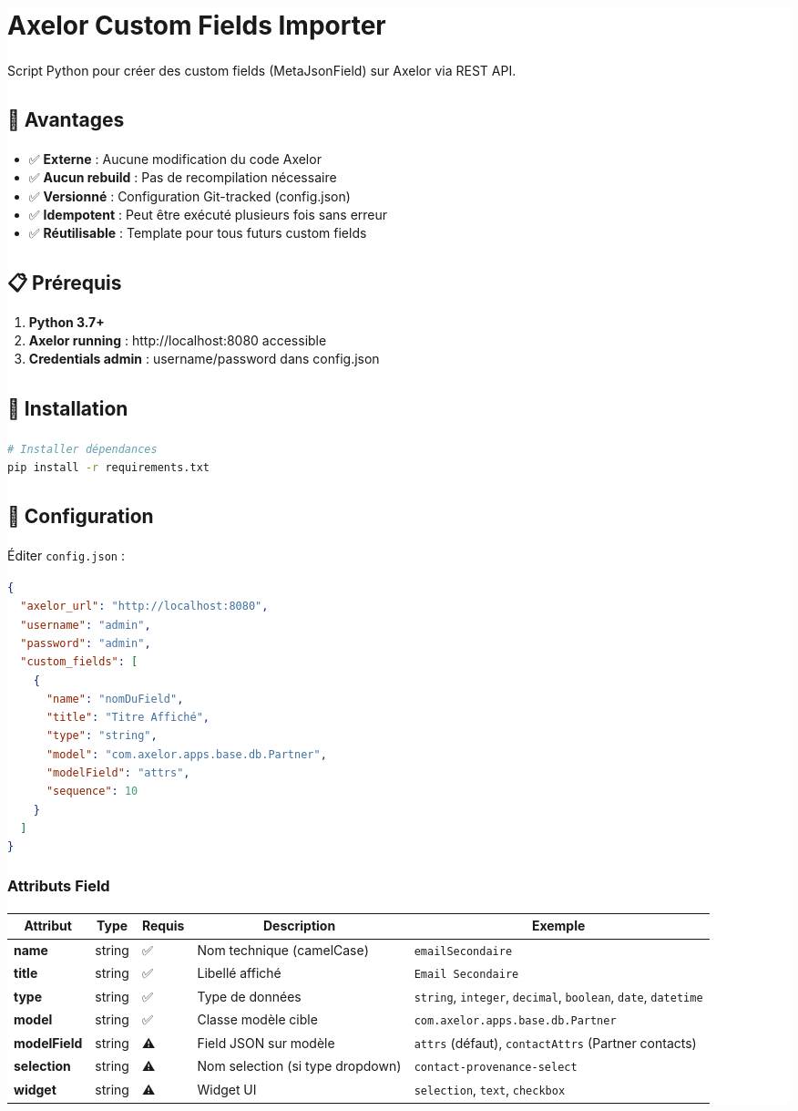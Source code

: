 # Axelor Custom Fields Importer

Script Python pour créer des custom fields (MetaJsonField) sur Axelor via REST API.

## 🎯 Avantages

- ✅ **Externe** : Aucune modification du code Axelor
- ✅ **Aucun rebuild** : Pas de recompilation nécessaire
- ✅ **Versionné** : Configuration Git-tracked (config.json)
- ✅ **Idempotent** : Peut être exécuté plusieurs fois sans erreur
- ✅ **Réutilisable** : Template pour tous futurs custom fields

## 📋 Prérequis

1. **Python 3.7+**
2. **Axelor running** : http://localhost:8080 accessible
3. **Credentials admin** : username/password dans config.json

## 🚀 Installation

```bash
# Installer dépendances
pip install -r requirements.txt
```

## 🔧 Configuration

Éditer `config.json` :

```json
{
  "axelor_url": "http://localhost:8080",
  "username": "admin",
  "password": "admin",
  "custom_fields": [
    {
      "name": "nomDuField",
      "title": "Titre Affiché",
      "type": "string",
      "model": "com.axelor.apps.base.db.Partner",
      "modelField": "attrs",
      "sequence": 10
    }
  ]
}
```

### Attributs Field

| Attribut | Type | Requis | Description | Exemple |
|----------|------|--------|-------------|---------|
| **name** | string | ✅ | Nom technique (camelCase) | `emailSecondaire` |
| **title** | string | ✅ | Libellé affiché | `Email Secondaire` |
| **type** | string | ✅ | Type de données | `string`, `integer`, `decimal`, `boolean`, `date`, `datetime` |
| **model** | string | ✅ | Classe modèle cible | `com.axelor.apps.base.db.Partner` |
| **modelField** | string | ⚠️ | Field JSON sur modèle | `attrs` (défaut), `contactAttrs` (Partner contacts) |
| **selection** | string | ⚠️ | Nom selection (si type dropdown) | `contact-provenance-select` |
| **widget** | string | ⚠️ | Widget UI | `selection`, `text`, `checkbox` |